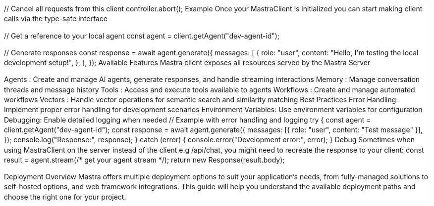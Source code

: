 // Cancel all requests from this client
controller.abort();
Example
Once your MastraClient is initialized you can start making client calls via the type-safe interface

// Get a reference to your local agent
const agent = client.getAgent("dev-agent-id");
 
// Generate responses
const response = await agent.generate({
  messages: [
    {
      role: "user",
      content: "Hello, I'm testing the local development setup!",
    },
  ],
});
Available Features
Mastra client exposes all resources served by the Mastra Server

Agents
: Create and manage AI agents, generate responses, and handle streaming interactions
Memory
: Manage conversation threads and message history
Tools
: Access and execute tools available to agents
Workflows
: Create and manage automated workflows
Vectors
: Handle vector operations for semantic search and similarity matching
Best Practices
Error Handling: Implement proper error handling for development scenarios
Environment Variables: Use environment variables for configuration
Debugging: Enable detailed logging when needed
// Example with error handling and logging
try {
  const agent = client.getAgent("dev-agent-id");
  const response = await agent.generate({
    messages: [{ role: "user", content: "Test message" }],
  });
  console.log("Response:", response);
} catch (error) {
  console.error("Development error:", error);
}
Debug
Sometimes when using MastraClient on the server instead of the client e.g /api/chat, you might need to recreate the response to your client:
const result = agent.stream(/* get your agent stream */);
return new Response(result.body);

Deployment Overview
Mastra offers multiple deployment options to suit your application’s needs, from fully-managed solutions to self-hosted options, and web framework integrations. This guide will help you understand the available deployment paths and choose the right one for your project.
